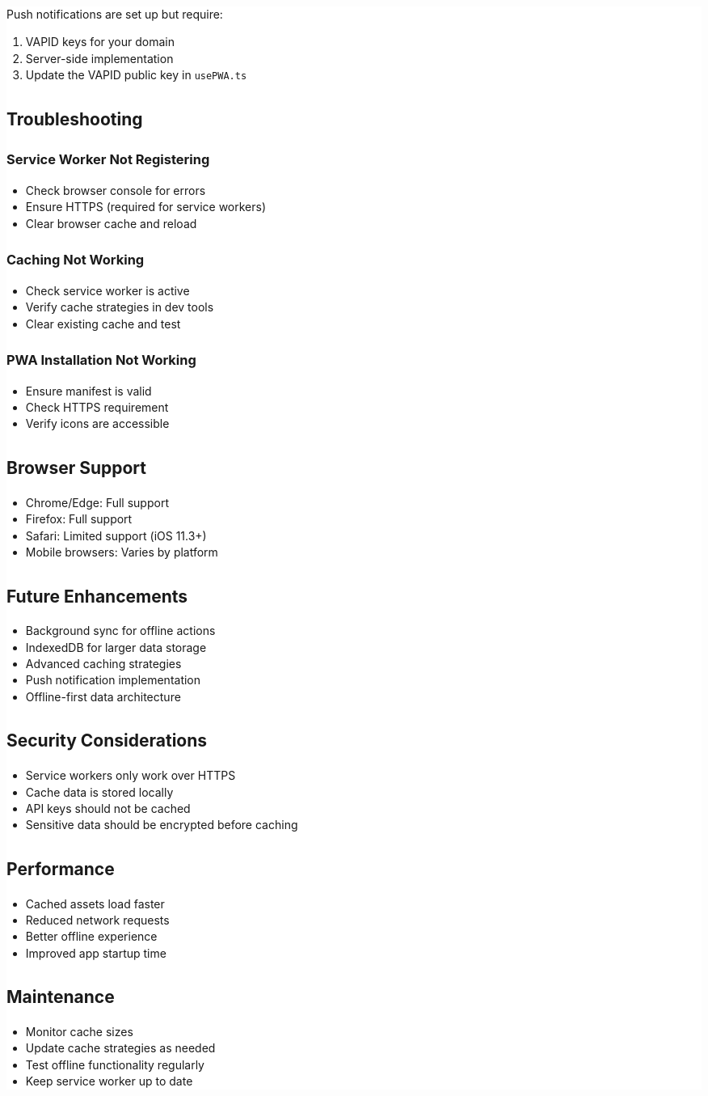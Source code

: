 Push notifications are set up but require:
1. VAPID keys for your domain
2. Server-side implementation
3. Update the VAPID public key in `usePWA.ts`

## Troubleshooting

### Service Worker Not Registering
- Check browser console for errors
- Ensure HTTPS (required for service workers)
- Clear browser cache and reload

### Caching Not Working
- Check service worker is active
- Verify cache strategies in dev tools
- Clear existing cache and test

### PWA Installation Not Working
- Ensure manifest is valid
- Check HTTPS requirement
- Verify icons are accessible

## Browser Support

- Chrome/Edge: Full support
- Firefox: Full support
- Safari: Limited support (iOS 11.3+)
- Mobile browsers: Varies by platform

## Future Enhancements

- Background sync for offline actions
- IndexedDB for larger data storage
- Advanced caching strategies
- Push notification implementation
- Offline-first data architecture

## Security Considerations

- Service workers only work over HTTPS
- Cache data is stored locally
- API keys should not be cached
- Sensitive data should be encrypted before caching

## Performance

- Cached assets load faster
- Reduced network requests
- Better offline experience
- Improved app startup time

## Maintenance

- Monitor cache sizes
- Update cache strategies as needed
- Test offline functionality regularly
- Keep service worker up to date 
